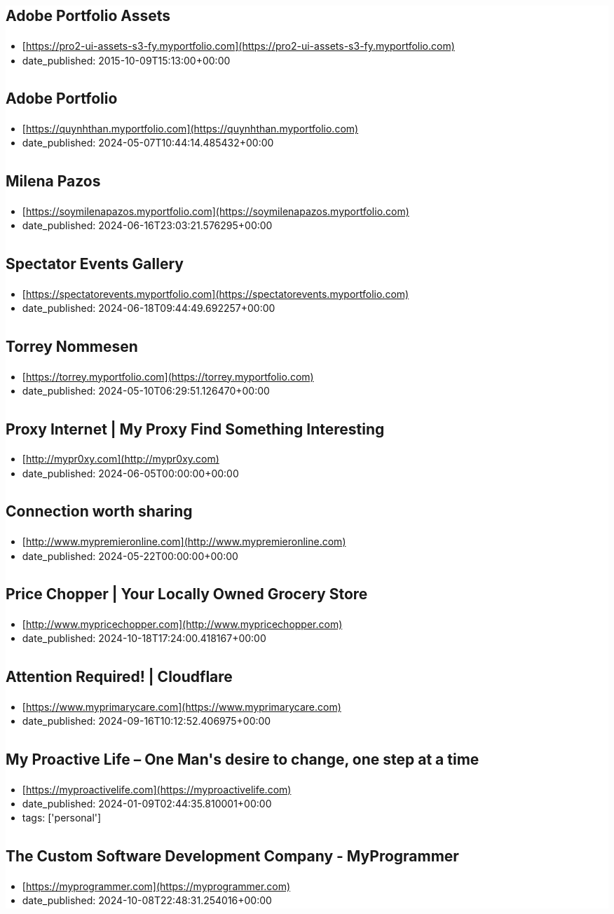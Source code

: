  ## Adobe Portfolio Assets
 - [https://pro2-ui-assets-s3-fy.myportfolio.com](https://pro2-ui-assets-s3-fy.myportfolio.com)
 - date_published: 2015-10-09T15:13:00+00:00

 ## Adobe Portfolio
 - [https://quynhthan.myportfolio.com](https://quynhthan.myportfolio.com)
 - date_published: 2024-05-07T10:44:14.485432+00:00

 ## Milena Pazos
 - [https://soymilenapazos.myportfolio.com](https://soymilenapazos.myportfolio.com)
 - date_published: 2024-06-16T23:03:21.576295+00:00

 ## Spectator Events Gallery
 - [https://spectatorevents.myportfolio.com](https://spectatorevents.myportfolio.com)
 - date_published: 2024-06-18T09:44:49.692257+00:00

 ## Torrey Nommesen
 - [https://torrey.myportfolio.com](https://torrey.myportfolio.com)
 - date_published: 2024-05-10T06:29:51.126470+00:00

 ## Proxy Internet | My Proxy Find Something Interesting
 - [http://mypr0xy.com](http://mypr0xy.com)
 - date_published: 2024-06-05T00:00:00+00:00

 ## Connection worth sharing
 - [http://www.mypremieronline.com](http://www.mypremieronline.com)
 - date_published: 2024-05-22T00:00:00+00:00

 ## Price Chopper | Your Locally Owned Grocery Store
 - [http://www.mypricechopper.com](http://www.mypricechopper.com)
 - date_published: 2024-10-18T17:24:00.418167+00:00

 ## Attention Required! | Cloudflare
 - [https://www.myprimarycare.com](https://www.myprimarycare.com)
 - date_published: 2024-09-16T10:12:52.406975+00:00

 ## My Proactive Life – One Man's desire to change, one step at a time
 - [https://myproactivelife.com](https://myproactivelife.com)
 - date_published: 2024-01-09T02:44:35.810001+00:00
 - tags: ['personal']

 ## The Custom Software Development Company - MyProgrammer
 - [https://myprogrammer.com](https://myprogrammer.com)
 - date_published: 2024-10-08T22:48:31.254016+00:00
